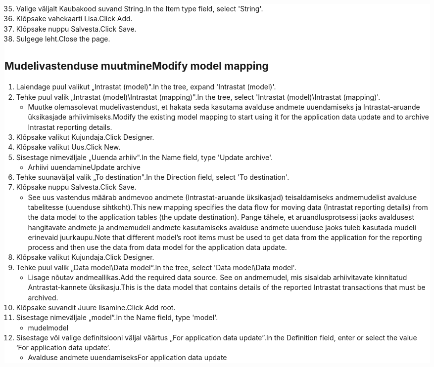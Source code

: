 35. <span data-ttu-id="7a5b8-160">Valige väljalt Kaubakood suvand String.</span><span class="sxs-lookup"><span data-stu-id="7a5b8-160">In the Item type field, select 'String'.</span></span>
36. <span data-ttu-id="7a5b8-161">Klõpsake vahekaarti Lisa.</span><span class="sxs-lookup"><span data-stu-id="7a5b8-161">Click Add.</span></span>
37. <span data-ttu-id="7a5b8-162">Klõpsake nuppu Salvesta.</span><span class="sxs-lookup"><span data-stu-id="7a5b8-162">Click Save.</span></span>
38. <span data-ttu-id="7a5b8-163">Sulgege leht.</span><span class="sxs-lookup"><span data-stu-id="7a5b8-163">Close the page.</span></span>

## <a name="modify-model-mapping"></a><span data-ttu-id="7a5b8-164">Mudelivastenduse muutmine</span><span class="sxs-lookup"><span data-stu-id="7a5b8-164">Modify model mapping</span></span>
1. <span data-ttu-id="7a5b8-165">Laiendage puul valikut „Intrastat (model)".</span><span class="sxs-lookup"><span data-stu-id="7a5b8-165">In the tree, expand 'Intrastat (model)'.</span></span>
2. <span data-ttu-id="7a5b8-166">Tehke puul valik „Intrastat (model)\Intrastat (mapping)".</span><span class="sxs-lookup"><span data-stu-id="7a5b8-166">In the tree, select 'Intrastat (model)\Intrastat (mapping)'.</span></span>
    * <span data-ttu-id="7a5b8-167">Muutke olemasolevat mudelivastendust, et hakata seda kasutama avalduse andmete uuendamiseks ja Intrastat-aruande üksikasjade arhiivimiseks.</span><span class="sxs-lookup"><span data-stu-id="7a5b8-167">Modify the existing model mapping to start using it for  the application data update and to archive Intrastat reporting details.</span></span>  
3. <span data-ttu-id="7a5b8-168">Klõpsake valikut Kujundaja.</span><span class="sxs-lookup"><span data-stu-id="7a5b8-168">Click Designer.</span></span>
4. <span data-ttu-id="7a5b8-169">Klõpsake valikut Uus.</span><span class="sxs-lookup"><span data-stu-id="7a5b8-169">Click New.</span></span>
5. <span data-ttu-id="7a5b8-170">Sisestage nimeväljale „Uuenda arhiiv".</span><span class="sxs-lookup"><span data-stu-id="7a5b8-170">In the Name field, type 'Update archive'.</span></span>
    * <span data-ttu-id="7a5b8-171">Arhiivi uuendamine</span><span class="sxs-lookup"><span data-stu-id="7a5b8-171">Update archive</span></span>  
6. <span data-ttu-id="7a5b8-172">Tehke suunaväljal valik „To destination".</span><span class="sxs-lookup"><span data-stu-id="7a5b8-172">In the Direction field, select 'To destination'.</span></span>
7. <span data-ttu-id="7a5b8-173">Klõpsake nuppu Salvesta.</span><span class="sxs-lookup"><span data-stu-id="7a5b8-173">Click Save.</span></span>
    * <span data-ttu-id="7a5b8-174">See uus vastendus määrab andmevoo andmete (Intrastat-aruande üksikasjad) teisaldamiseks andmemudelist avalduse tabelitesse (uuenduse sihtkoht).</span><span class="sxs-lookup"><span data-stu-id="7a5b8-174">This new mapping specifies the data flow for moving data (Intrastat reporting details) from the data model to the application tables (the update destination).</span></span> <span data-ttu-id="7a5b8-175">Pange tähele, et aruandlusprotsessi jaoks avaldusest hangitavate andmete ja andmemudeli andmete kasutamiseks avalduse andmete uuenduse jaoks tuleb kasutada mudeli erinevaid juurkaupu.</span><span class="sxs-lookup"><span data-stu-id="7a5b8-175">Note that different model’s root items must be used to get data from the application for the reporting process and then use the data from data model for the application data update.</span></span>   
8. <span data-ttu-id="7a5b8-176">Klõpsake valikut Kujundaja.</span><span class="sxs-lookup"><span data-stu-id="7a5b8-176">Click Designer.</span></span>
9. <span data-ttu-id="7a5b8-177">Tehke puul valik „Data model\Data model“.</span><span class="sxs-lookup"><span data-stu-id="7a5b8-177">In the tree, select 'Data model\Data model'.</span></span>
    * <span data-ttu-id="7a5b8-178">Lisage nõutav andmeallikas.</span><span class="sxs-lookup"><span data-stu-id="7a5b8-178">Add the required data source.</span></span> <span data-ttu-id="7a5b8-179">See on andmemudel, mis sisaldab arhiivitavate kinnitatud Antrastat-kannete üksikasju.</span><span class="sxs-lookup"><span data-stu-id="7a5b8-179">This is the data model that contains details of the reported Intrastat transactions that must be archived.</span></span>  
10. <span data-ttu-id="7a5b8-180">Klõpsake suvandit Juure lisamine.</span><span class="sxs-lookup"><span data-stu-id="7a5b8-180">Click Add root.</span></span>
11. <span data-ttu-id="7a5b8-181">Sisestage nimeväljale „model”.</span><span class="sxs-lookup"><span data-stu-id="7a5b8-181">In the Name field, type 'model'.</span></span>
    * <span data-ttu-id="7a5b8-182">mudel</span><span class="sxs-lookup"><span data-stu-id="7a5b8-182">model</span></span>  
12. <span data-ttu-id="7a5b8-183">Sisestage või valige definitsiooni väljal väärtus „For application data update”.</span><span class="sxs-lookup"><span data-stu-id="7a5b8-183">In the Definition field, enter or select the value ‘For application data update’.</span></span>
    * <span data-ttu-id="7a5b8-184">Avalduse andmete uuendamiseks</span><span class="sxs-lookup"><span data-stu-id="7a5b8-184">For application data update</span></span>  